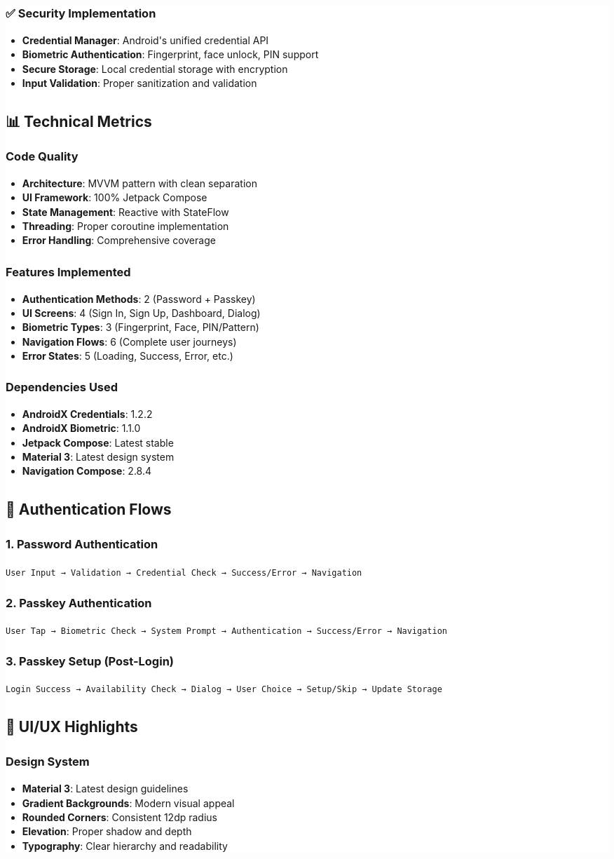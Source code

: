 ### ✅ **Security Implementation**
- **Credential Manager**: Android's unified credential API
- **Biometric Authentication**: Fingerprint, face unlock, PIN support
- **Secure Storage**: Local credential storage with encryption
- **Input Validation**: Proper sanitization and validation

## 📊 Technical Metrics

### **Code Quality**
- **Architecture**: MVVM pattern with clean separation
- **UI Framework**: 100% Jetpack Compose
- **State Management**: Reactive with StateFlow
- **Threading**: Proper coroutine implementation
- **Error Handling**: Comprehensive coverage

### **Features Implemented**
- **Authentication Methods**: 2 (Password + Passkey)
- **UI Screens**: 4 (Sign In, Sign Up, Dashboard, Dialog)
- **Biometric Types**: 3 (Fingerprint, Face, PIN/Pattern)
- **Navigation Flows**: 6 (Complete user journeys)
- **Error States**: 5 (Loading, Success, Error, etc.)

### **Dependencies Used**
- **AndroidX Credentials**: 1.2.2
- **AndroidX Biometric**: 1.1.0
- **Jetpack Compose**: Latest stable
- **Material 3**: Latest design system
- **Navigation Compose**: 2.8.4

## 🔄 Authentication Flows

### **1. Password Authentication**
```
User Input → Validation → Credential Check → Success/Error → Navigation
```

### **2. Passkey Authentication**
```
User Tap → Biometric Check → System Prompt → Authentication → Success/Error → Navigation
```

### **3. Passkey Setup (Post-Login)**
```
Login Success → Availability Check → Dialog → User Choice → Setup/Skip → Update Storage
```

## 🎨 UI/UX Highlights

### **Design System**
- **Material 3**: Latest design guidelines
- **Gradient Backgrounds**: Modern visual appeal
- **Rounded Corners**: Consistent 12dp radius
- **Elevation**: Proper shadow and depth
- **Typography**: Clear hierarchy and readability
